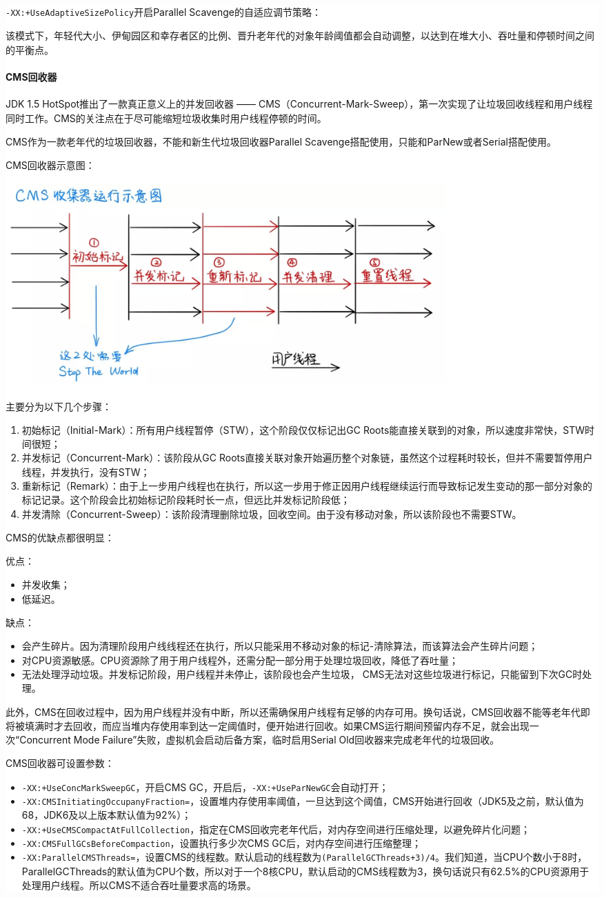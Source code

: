 `-XX:+UseAdaptiveSizePolicy`开启Parallel Scavenge的自适应调节策略：

该模式下，年轻代大小、伊甸园区和幸存者区的比例、晋升老年代的对象年龄阈值都会自动调整，以达到在堆大小、吞吐量和停顿时间之间的平衡点。

#### CMS回收器

JDK 1.5 HotSpot推出了一款真正意义上的并发回收器 —— CMS（Concurrent-Mark-Sweep），第一次实现了让垃圾回收线程和用户线程同时工作。CMS的关注点在于尽可能缩短垃圾收集时用户线程停顿的时间。

CMS作为一款老年代的垃圾回收器，不能和新生代垃圾回收器Parallel Scavenge搭配使用，只能和ParNew或者Serial搭配使用。

CMS回收器示意图：

![AB4KDE85OF](./JVM-Garbage-Collector/AB4KDE85OF.png)

主要分为以下几个步骤：

1. 初始标记（Initial-Mark）：所有用户线程暂停（STW），这个阶段仅仅标记出GC Roots能直接关联到的对象，所以速度非常快，STW时间很短；
2. 并发标记（Concurrent-Mark）：该阶段从GC Roots直接关联对象开始遍历整个对象链，虽然这个过程耗时较长，但并不需要暂停用户线程，并发执行，没有STW；
3. 重新标记（Remark）：由于上一步用户线程也在执行，所以这一步用于修正因用户线程继续运行而导致标记发生变动的那一部分对象的标记记录。这个阶段会比初始标记阶段耗时长一点，但远比并发标记阶段低；
4. 并发清除（Concurrent-Sweep）：该阶段清理删除垃圾，回收空间。由于没有移动对象，所以该阶段也不需要STW。

CMS的优缺点都很明显：

优点：

- 并发收集；
- 低延迟。

缺点：

- 会产生碎片。因为清理阶段用户线线程还在执行，所以只能采用不移动对象的标记-清除算法，而该算法会产生碎片问题；
- 对CPU资源敏感。CPU资源除了用于用户线程外，还需分配一部分用于处理垃圾回收，降低了吞吐量；
- 无法处理浮动垃圾。并发标记阶段，用户线程并未停止，该阶段也会产生垃圾， CMS无法对这些垃圾进行标记，只能留到下次GC时处理。

此外，CMS在回收过程中，因为用户线程并没有中断，所以还需确保用户线程有足够的内存可用。换句话说，CMS回收器不能等老年代即将被填满时才去回收，而应当堆内存使用率到达一定阈值时，便开始进行回收。如果CMS运行期间预留内存不足，就会出现一次“Concurrent Mode Failure”失败，虚拟机会启动后备方案，临时启用Serial Old回收器来完成老年代的垃圾回收。

CMS回收器可设置参数：

- `-XX:+UseConcMarkSweepGC`，开启CMS GC，开启后，`-XX:+UseParNewGC`会自动打开；
- `-XX:CMSInitiatingOccupanyFraction=`，设置堆内存使用率阈值，一旦达到这个阈值，CMS开始进行回收（JDK5及之前，默认值为68，JDK6及以上版本默认值为92%）；
- `-XX:+UseCMSCompactAtFullCollection`，指定在CMS回收完老年代后，对内存空间进行压缩处理，以避免碎片化问题；
- `-XX:CMSFullGCsBeforeCompaction`，设置执行多少次CMS GC后，对内存空间进行压缩整理；
- `-XX:ParallelCMSThreads=`，设置CMS的线程数。默认启动的线程数为`(ParallelGCThreads+3)/4`。我们知道，当CPU个数小于8时，ParallelGCThreads的默认值为CPU个数，所以对于一个8核CPU，默认启动的CMS线程数为3，换句话说只有62.5%的CPU资源用于处理用户线程。所以CMS不适合吞吐量要求高的场景。

